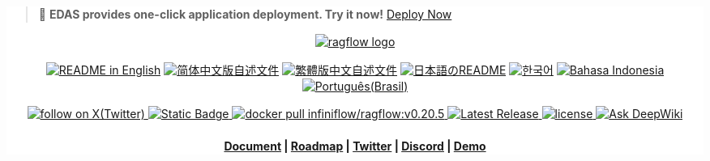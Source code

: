 > 🚀 **EDAS provides one-click application deployment. Try it now!** [Deploy Now](https://edasnext.console.aliyun.com/#/home?tab=marketplace&marketDetail=e7bb6341-8f78-4404-b746-8c3d88f23384)

<div align="center">
<a href="https://demo.ragflow.io/">
<img src="https://edas-hz.oss-cn-hangzhou.aliyuncs.com/edas-apps/charts-store/ragflow/image/logo-with-text.png" width="520" alt="ragflow logo">
</a>
</div>

<p align="center">
  <a href="./README.md"><img alt="README in English" src="https://edas-hz.oss-cn-hangzhou.aliyuncs.com/edas-apps/charts-store/ragflow/image/English-DBEDFA.svg"></a>
  <a href="README-zh.md"><img alt="简体中文版自述文件" src="https://edas-hz.oss-cn-hangzhou.aliyuncs.com/edas-apps/charts-store/ragflow/image/简体中文-DFE0E5.svg"></a>
  <a href="./README_tzh.md"><img alt="繁體版中文自述文件" src="https://edas-hz.oss-cn-hangzhou.aliyuncs.com/edas-apps/charts-store/ragflow/image/繁體中文-DFE0E5.svg"></a>
  <a href="./README_ja.md"><img alt="日本語のREADME" src="https://edas-hz.oss-cn-hangzhou.aliyuncs.com/edas-apps/charts-store/ragflow/image/日本語-DFE0E5.svg"></a>
  <a href="./README_ko.md"><img alt="한국어" src="https://edas-hz.oss-cn-hangzhou.aliyuncs.com/edas-apps/charts-store/ragflow/image/한국어-DFE0E5.svg"></a>
  <a href="./README_id.md"><img alt="Bahasa Indonesia" src="https://edas-hz.oss-cn-hangzhou.aliyuncs.com/edas-apps/charts-store/ragflow/image/Bahasa_Indonesia-DFE0E5.svg"></a>
  <a href="./README_pt_br.md"><img alt="Português(Brasil)" src="https://edas-hz.oss-cn-hangzhou.aliyuncs.com/edas-apps/charts-store/ragflow/image/Português_Brasil_-DFE0E5.svg"></a>
</p>

<p align="center">
    <a href="https://x.com/intent/follow?screen_name=infiniflowai" target="_blank">
        <img src="https://edas-hz.oss-cn-hangzhou.aliyuncs.com/edas-apps/charts-store/ragflow/image/infiniflow.svg" alt="follow on X(Twitter)">
    </a>
    <a href="https://demo.ragflow.io" target="_blank">
        <img alt="Static Badge" src="https://edas-hz.oss-cn-hangzhou.aliyuncs.com/edas-apps/charts-store/ragflow/image/Online-Demo-4e6b99.svg">
    </a>
    <a href="https://hub.docker.com/r/infiniflow/ragflow" target="_blank">
        <img src="https://edas-hz.oss-cn-hangzhou.aliyuncs.com/edas-apps/charts-store/ragflow/image/ragflow.svg" alt="docker pull infiniflow/ragflow:v0.20.5">
    </a>
    <a href="https://github.com/infiniflow/ragflow/releases/latest">
        <img src="https://edas-hz.oss-cn-hangzhou.aliyuncs.com/edas-apps/charts-store/ragflow/image/ragflow.svg" alt="Latest Release">
    </a>
    <a href="https://github.com/infiniflow/ragflow/blob/main/LICENSE">
        <img height="21" src="https://edas-hz.oss-cn-hangzhou.aliyuncs.com/edas-apps/charts-store/ragflow/image/License-Apache--2.0-ffffff.svg" alt="license">
    </a>
    <a href="https://deepwiki.com/infiniflow/ragflow">
        <img alt="Ask DeepWiki" src="https://edas-hz.oss-cn-hangzhou.aliyuncs.com/edas-apps/charts-store/ragflow/image/badge.svg">
    </a>
</p>

<h4 align="center">
  <a href="https://ragflow.io/docs/dev/">Document</a> |
  <a href="https://github.com/infiniflow/ragflow/issues/4214">Roadmap</a> |
  <a href="https://twitter.com/infiniflowai">Twitter</a> |
  <a href="https://discord.gg/NjYzJD3GM3">Discord</a> |
  <a href="https://demo.ragflow.io">Demo</a>
</h4>
